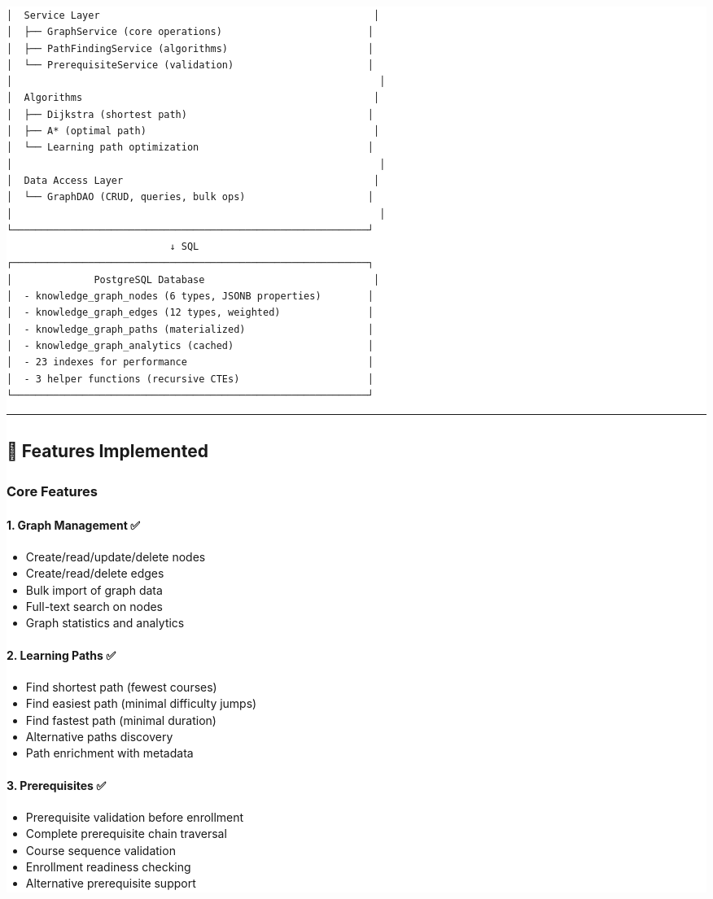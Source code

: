 ```
│  Service Layer                                               │
│  ├── GraphService (core operations)                         │
│  ├── PathFindingService (algorithms)                        │
│  └── PrerequisiteService (validation)                       │
│                                                               │
│  Algorithms                                                  │
│  ├── Dijkstra (shortest path)                               │
│  ├── A* (optimal path)                                       │
│  └── Learning path optimization                             │
│                                                               │
│  Data Access Layer                                           │
│  └── GraphDAO (CRUD, queries, bulk ops)                     │
│                                                               │
└─────────────────────────────────────────────────────────────┘
                            ↓ SQL
┌─────────────────────────────────────────────────────────────┐
│              PostgreSQL Database                             │
│  - knowledge_graph_nodes (6 types, JSONB properties)        │
│  - knowledge_graph_edges (12 types, weighted)               │
│  - knowledge_graph_paths (materialized)                     │
│  - knowledge_graph_analytics (cached)                       │
│  - 23 indexes for performance                               │
│  - 3 helper functions (recursive CTEs)                      │
└─────────────────────────────────────────────────────────────┘
```

---

## 🎯 Features Implemented

### Core Features

#### 1. Graph Management ✅
- Create/read/update/delete nodes
- Create/read/delete edges
- Bulk import of graph data
- Full-text search on nodes
- Graph statistics and analytics

#### 2. Learning Paths ✅
- Find shortest path (fewest courses)
- Find easiest path (minimal difficulty jumps)
- Find fastest path (minimal duration)
- Alternative paths discovery
- Path enrichment with metadata

#### 3. Prerequisites ✅
- Prerequisite validation before enrollment
- Complete prerequisite chain traversal
- Course sequence validation
- Enrollment readiness checking
- Alternative prerequisite support
